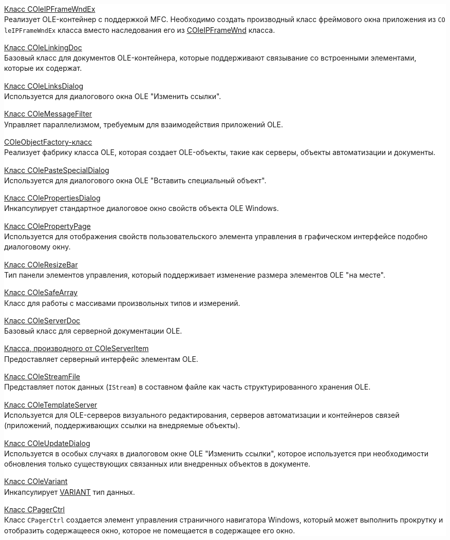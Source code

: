  [Класс COleIPFrameWndEx](../../mfc/reference/coleipframewndex-class.md)  
 Реализует OLE-контейнер с поддержкой MFC. Необходимо создать производный класс фреймового окна приложения из `COleIPFrameWndEx` класса вместо наследования его из [COleIPFrameWnd](../../mfc/reference/coleipframewnd-class.md) класса.  
  
 [Класс COleLinkingDoc](../../mfc/reference/colelinkingdoc-class.md)  
 Базовый класс для документов OLE-контейнера, которые поддерживают связывание со встроенными элементами, которые их содержат.  
  
 [Класс COleLinksDialog](../../mfc/reference/colelinksdialog-class.md)  
 Используется для диалогового окна OLE "Изменить ссылки".  
  
 [Класс COleMessageFilter](../../mfc/reference/colemessagefilter-class.md)  
 Управляет параллелизмом, требуемым для взаимодействия приложений OLE.  
  
 [COleObjectFactory-класс](../../mfc/reference/coleobjectfactory-class.md)  
 Реализует фабрику класса OLE, которая создает OLE-объекты, такие как серверы, объекты автоматизации и документы.  
  
 [Класс COlePasteSpecialDialog](../../mfc/reference/colepastespecialdialog-class.md)  
 Используется для диалогового окна OLE "Вставить специальный объект".  
  
 [Класс COlePropertiesDialog](../../mfc/reference/colepropertiesdialog-class.md)  
 Инкапсулирует стандартное диалоговое окно свойств объекта OLE Windows.  
  
 [Класс COlePropertyPage](../../mfc/reference/colepropertypage-class.md)  
 Используется для отображения свойств пользовательского элемента управления в графическом интерфейсе подобно диалоговому окну.  
  
 [Класс COleResizeBar](../../mfc/reference/coleresizebar-class.md)  
 Тип панели элементов управления, который поддерживает изменение размера элементов OLE "на месте".  
  
 [Класс COleSafeArray](../../mfc/reference/colesafearray-class.md)  
 Класс для работы с массивами произвольных типов и измерений.  
  
 [Класс COleServerDoc](../../mfc/reference/coleserverdoc-class.md)  
 Базовый класс для серверной документации OLE.  
  
 [Класса, производного от COleServerItem](../../mfc/reference/coleserveritem-class.md)  
 Предоставляет серверный интерфейс элементам OLE.  
  
 [Класс COleStreamFile](../../mfc/reference/colestreamfile-class.md)  
 Представляет поток данных (`IStream`) в составном файле как часть структурированного хранения OLE.  
  
 [Класс COleTemplateServer](../../mfc/reference/coletemplateserver-class.md)  
 Используется для OLE-серверов визуального редактирования, серверов автоматизации и контейнеров связей (приложений, поддерживающих ссылки на внедряемые объекты).  
  
 [Класс COleUpdateDialog](../../mfc/reference/coleupdatedialog-class.md)  
 Используется в особых случаях в диалоговом окне OLE "Изменить ссылки", которое используется при необходимости обновления только существующих связанных или внедренных объектов в документе.  
  
 [Класс COleVariant](../../mfc/reference/colevariant-class.md)  
 Инкапсулирует [VARIANT](http://msdn.microsoft.com/en-us/e305240e-9e11-4006-98cc-26f4932d2118) тип данных.  
  
 [Класс CPagerCtrl](../../mfc/reference/cpagerctrl-class.md)  
 Класс `CPagerCtrl` создается элемент управления страничного навигатора Windows, который может выполнить прокрутку и отобразить содержащееся окно, которое не помещается в содержащее его окно.  
  
